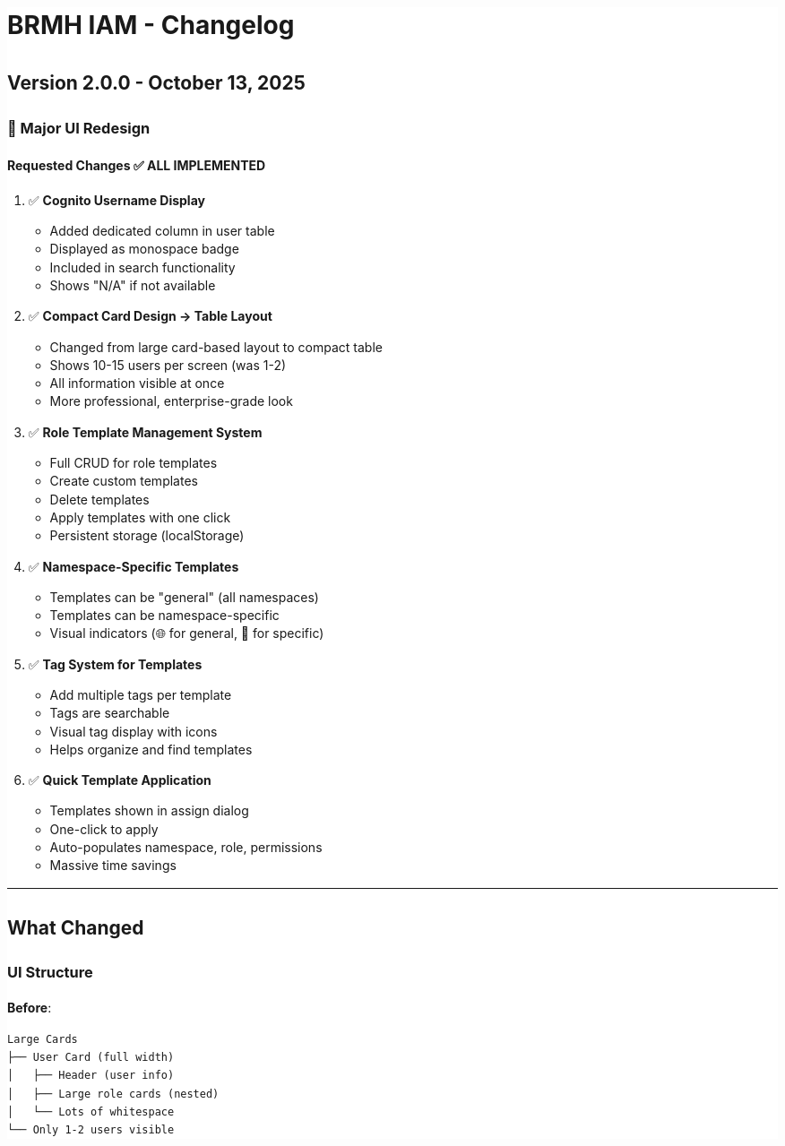 # BRMH IAM - Changelog

## Version 2.0.0 - October 13, 2025

### 🎨 Major UI Redesign

#### **Requested Changes** ✅ ALL IMPLEMENTED

1. ✅ **Cognito Username Display**
   - Added dedicated column in user table
   - Displayed as monospace badge
   - Included in search functionality
   - Shows "N/A" if not available

2. ✅ **Compact Card Design → Table Layout**
   - Changed from large card-based layout to compact table
   - Shows 10-15 users per screen (was 1-2)
   - All information visible at once
   - More professional, enterprise-grade look

3. ✅ **Role Template Management System**
   - Full CRUD for role templates
   - Create custom templates
   - Delete templates
   - Apply templates with one click
   - Persistent storage (localStorage)

4. ✅ **Namespace-Specific Templates**
   - Templates can be "general" (all namespaces)
   - Templates can be namespace-specific
   - Visual indicators (🌐 for general, 📁 for specific)

5. ✅ **Tag System for Templates**
   - Add multiple tags per template
   - Tags are searchable
   - Visual tag display with icons
   - Helps organize and find templates

6. ✅ **Quick Template Application**
   - Templates shown in assign dialog
   - One-click to apply
   - Auto-populates namespace, role, permissions
   - Massive time savings

---

## What Changed

### UI Structure

**Before**:
```
Large Cards
├── User Card (full width)
│   ├── Header (user info)
│   ├── Large role cards (nested)
│   └── Lots of whitespace
└── Only 1-2 users visible
```

